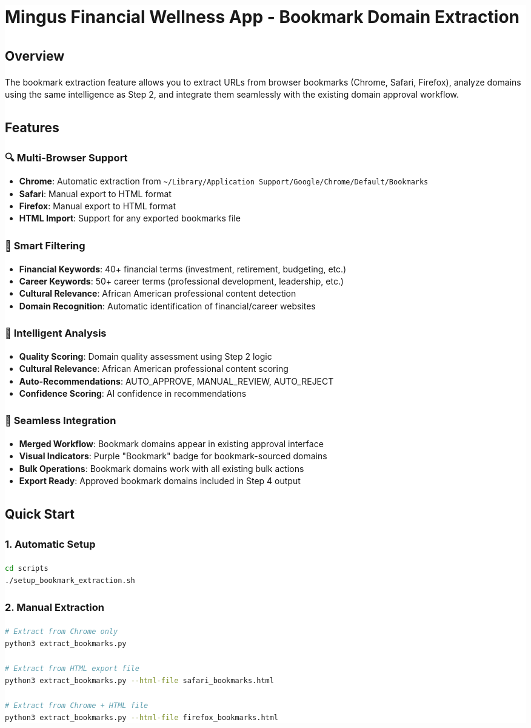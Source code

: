 # Mingus Financial Wellness App - Bookmark Domain Extraction

## Overview

The bookmark extraction feature allows you to extract URLs from browser bookmarks (Chrome, Safari, Firefox), analyze domains using the same intelligence as Step 2, and integrate them seamlessly with the existing domain approval workflow.

## Features

### 🔍 **Multi-Browser Support**
- **Chrome**: Automatic extraction from `~/Library/Application Support/Google/Chrome/Default/Bookmarks`
- **Safari**: Manual export to HTML format
- **Firefox**: Manual export to HTML format
- **HTML Import**: Support for any exported bookmarks file

### 🎯 **Smart Filtering**
- **Financial Keywords**: 40+ financial terms (investment, retirement, budgeting, etc.)
- **Career Keywords**: 50+ career terms (professional development, leadership, etc.)
- **Cultural Relevance**: African American professional content detection
- **Domain Recognition**: Automatic identification of financial/career websites

### 🧠 **Intelligent Analysis**
- **Quality Scoring**: Domain quality assessment using Step 2 logic
- **Cultural Relevance**: African American professional content scoring
- **Auto-Recommendations**: AUTO_APPROVE, MANUAL_REVIEW, AUTO_REJECT
- **Confidence Scoring**: AI confidence in recommendations

### 🔗 **Seamless Integration**
- **Merged Workflow**: Bookmark domains appear in existing approval interface
- **Visual Indicators**: Purple "Bookmark" badge for bookmark-sourced domains
- **Bulk Operations**: Bookmark domains work with all existing bulk actions
- **Export Ready**: Approved bookmark domains included in Step 4 output

## Quick Start

### 1. Automatic Setup
```bash
cd scripts
./setup_bookmark_extraction.sh
```

### 2. Manual Extraction
```bash
# Extract from Chrome only
python3 extract_bookmarks.py

# Extract from HTML export file
python3 extract_bookmarks.py --html-file safari_bookmarks.html

# Extract from Chrome + HTML file
python3 extract_bookmarks.py --html-file firefox_bookmarks.html
```
